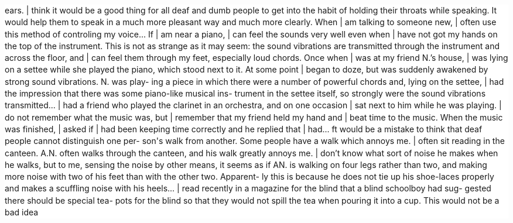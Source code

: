 ears. | think it would be a good 
thing for all deaf and dumb people to 
get into the habit of holding their 
throats while speaking. It would help 
them to speak in a much more pleasant 
way and much more clearly. When | 
am talking to someone new, | often 
use this method of controling my 
voice... 
If | am near a piano, | can feel 
the sounds very well even when | have 
not got my hands on the top of the 
instrument. This is not as strange as 
it may seem: the sound vibrations are 
transmitted through the instrument and 
across the floor, and | can feel them 
through my feet, especially loud 
chords. 
Once when | was at my friend N.’s 
house, | was lying on a settee while 
she played the piano, which stood 
next to it. At some point | began to 
doze, but was suddenly awakened by 
strong sound vibrations. N. was play- 
ing a piece in which there were a 
number of powerful chords and, lying 
on the settee, | had the impression that 
there was some piano-like musical ins- 
trument in the settee itself, so strongly 
were the sound vibrations transmitted... 
| had a friend who played the clarinet 
in an orchestra, and on one occasion | 
sat next to him while he was playing. 
| do not remember what the music was, 
but | remember that my friend held my 
hand and | beat time to the music. 
When the music was finished, | asked 
if | had been keeping time correctly 
and he replied that | had... 
ft would be a mistake to think that 
deaf people cannot distinguish one per- 
son's walk from another. Some people 
have a walk which annoys me. | often 
sit reading in the canteen. A.N. often 
walks through the canteen, and his 
walk greatly annoys me. | don’t know 
what sort of noise he makes when he 
walks, but to me, sensing the noise 
by other means, it seems as if AN. 
is walking on four legs rather than two, 
and making more noise with two of his 
feet than with the other two. Apparent- 
ly this is because he does not tie 
up his shoe-laces properly and makes 
a scuffling noise with his heels... 
| read recently in a magazine for the 
blind that a blind schoolboy had sug- 
gested there should be special tea- 
pots for the blind so that they would 
not spill the tea when pouring it into a 
cup. This would not be a bad idea 